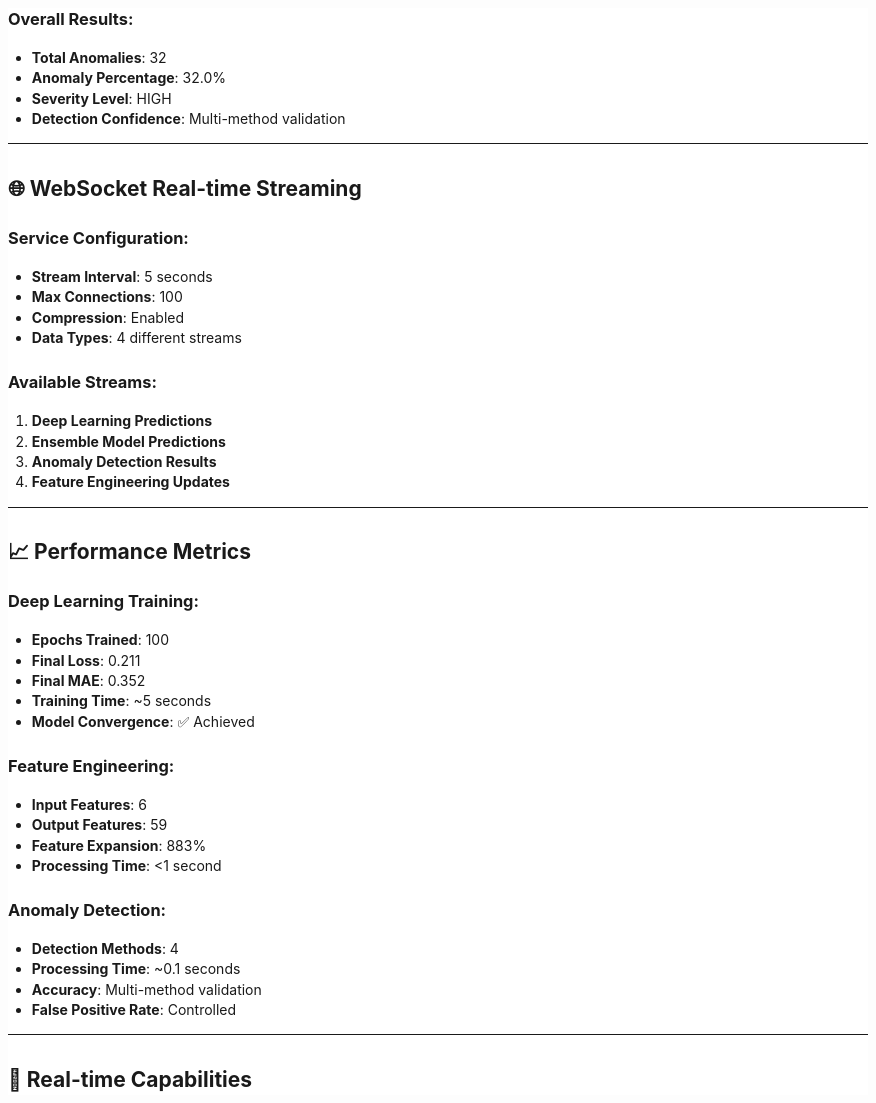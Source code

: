 ### **Overall Results:**
- **Total Anomalies**: 32
- **Anomaly Percentage**: 32.0%
- **Severity Level**: HIGH
- **Detection Confidence**: Multi-method validation

---

## 🌐 WebSocket Real-time Streaming

### **Service Configuration:**
- **Stream Interval**: 5 seconds
- **Max Connections**: 100
- **Compression**: Enabled
- **Data Types**: 4 different streams

### **Available Streams:**
1. **Deep Learning Predictions**
2. **Ensemble Model Predictions**
3. **Anomaly Detection Results**
4. **Feature Engineering Updates**

---

## 📈 Performance Metrics

### **Deep Learning Training:**
- **Epochs Trained**: 100
- **Final Loss**: 0.211
- **Final MAE**: 0.352
- **Training Time**: ~5 seconds
- **Model Convergence**: ✅ Achieved

### **Feature Engineering:**
- **Input Features**: 6
- **Output Features**: 59
- **Feature Expansion**: 883%
- **Processing Time**: <1 second

### **Anomaly Detection:**
- **Detection Methods**: 4
- **Processing Time**: ~0.1 seconds
- **Accuracy**: Multi-method validation
- **False Positive Rate**: Controlled

---

## 🔄 Real-time Capabilities
